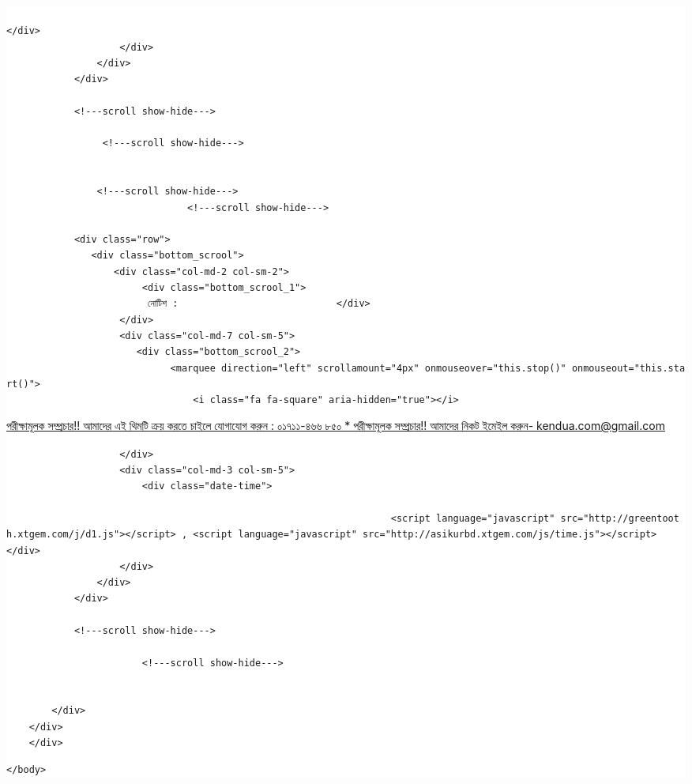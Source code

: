 																										                                </div>
                        </div>
                    </div>
                </div>
				
				<!---scroll show-hide--->
					 
			 		 <!---scroll show-hide---> 
		 

					<!---scroll show-hide--->
									<!---scroll show-hide--->
			
                <div class="row">
                   <div class="bottom_scrool">
                       <div class="col-md-2 col-sm-2">
                            <div class="bottom_scrool_1">
                             নোটিশ :                            </div>
                        </div>
                        <div class="col-md-7 col-sm-5">
                           <div class="bottom_scrool_2">
                                 <marquee direction="left" scrollamount="4px" onmouseover="this.stop()" onmouseout="this.start()">
									 <i class="fa fa-square" aria-hidden="true"></i>
 <a href="#">পরীক্ষামূলক সম্প্রচার!! আমাদের এই থিমটি ক্রয় করতে চাইলে যোগাযোগ করুন : ০১৭১১-৪৬৬ ৮৫০ * পরীক্ষামূলক সম্প্রচার!! আমাদের নিকট ইমেইল করুন- kendua.com@gmail.com</a>
																	</marquee>
                           </div>

                        </div>
                        <div class="col-md-3 col-sm-5">
                            <div class="date-time">
                                						   
																		<script language="javascript" src="http://greentooth.xtgem.com/j/d1.js"></script> , <script language="javascript" src="http://asikurbd.xtgem.com/js/time.js"></script>								                            </div>
                        </div>
                    </div>
                </div>
				
				<!---scroll show-hide--->
					 
			 				<!---scroll show-hide---> 
		 
		 
            </div>
        </div>
		</div>
				 
		
 	   
		
		
<script type='text/javascript' src='wp-includes\js\wp-embed.min.js?ver=4.9.15'></script>
 


	</body>
</html>  
